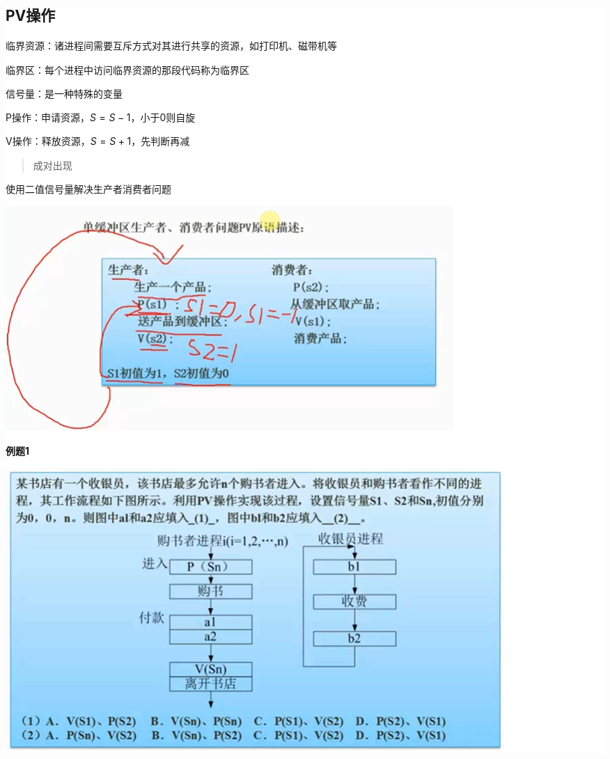 ## PV操作

临界资源：诸进程间需要互斥方式对其进行共享的资源，如打印机、磁带机等

临界区：每个进程中访问临界资源的那段代码称为临界区

信号量：是一种特殊的变量



P操作：申请资源，$S=S-1$，小于0则自旋

V操作：释放资源，$S=S+1$，先判断再减

> 成对出现



使用二值信号量解决生产者消费者问题

![image-20210809220826068](../images/image-20210809220826068.png)

**例题1**

![image-20210809221608159](../images/image-20210809221608159.png)
